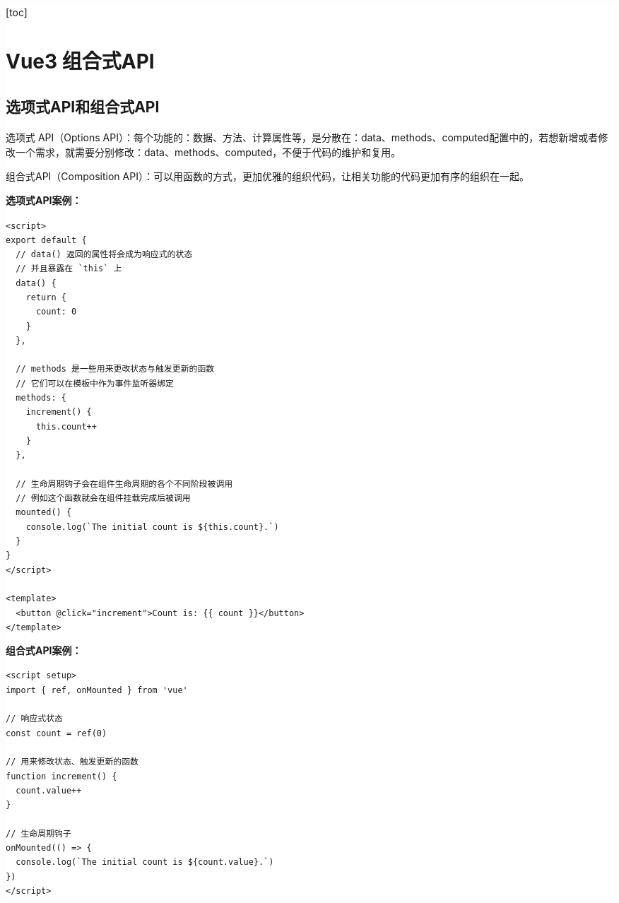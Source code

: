 [toc]

# Vue3 组合式API

## 选项式API和组合式API

选项式 API（Options API）：每个功能的：数据、方法、计算属性等，是分散在：data、methods、computed配置中的，若想新增或者修改一个需求，就需要分别修改：data、methods、computed，不便于代码的维护和复用。

组合式API（Composition API）：可以用函数的方式，更加优雅的组织代码，让相关功能的代码更加有序的组织在一起。

**选项式API案例：**

```vue
<script>
export default {
  // data() 返回的属性将会成为响应式的状态
  // 并且暴露在 `this` 上
  data() {
    return {
      count: 0
    }
  },

  // methods 是一些用来更改状态与触发更新的函数
  // 它们可以在模板中作为事件监听器绑定
  methods: {
    increment() {
      this.count++
    }
  },

  // 生命周期钩子会在组件生命周期的各个不同阶段被调用
  // 例如这个函数就会在组件挂载完成后被调用
  mounted() {
    console.log(`The initial count is ${this.count}.`)
  }
}
</script>

<template>
  <button @click="increment">Count is: {{ count }}</button>
</template>
```

**组合式API案例：**

```vue
<script setup>
import { ref, onMounted } from 'vue'

// 响应式状态
const count = ref(0)

// 用来修改状态、触发更新的函数
function increment() {
  count.value++
}

// 生命周期钩子
onMounted(() => {
  console.log(`The initial count is ${count.value}.`)
})
</script>

```